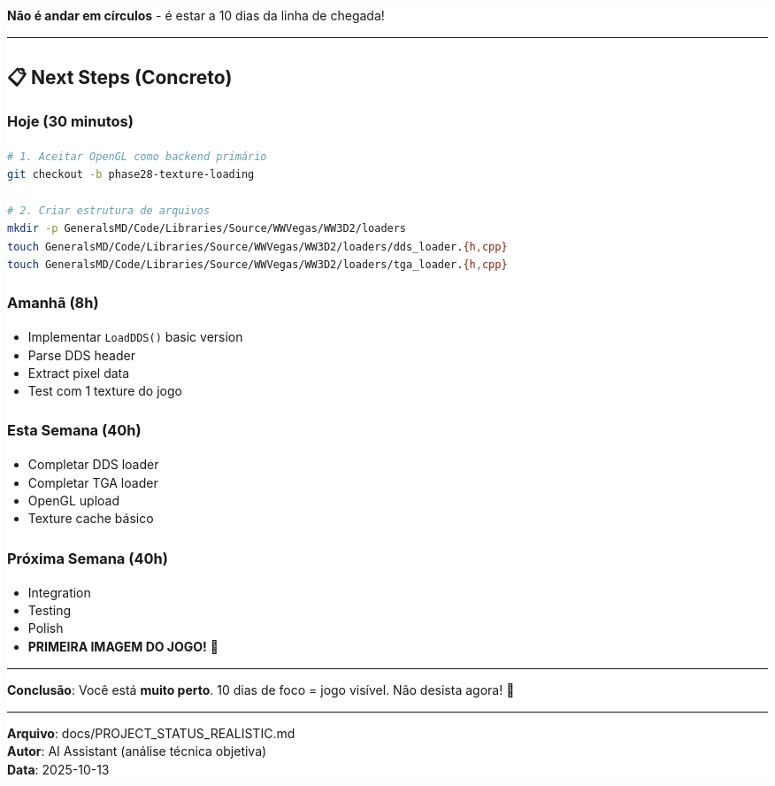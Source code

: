 **Não é andar em círculos** - é estar a 10 dias da linha de chegada!

---

## 📋 Next Steps (Concreto)

### Hoje (30 minutos)
```bash
# 1. Aceitar OpenGL como backend primário
git checkout -b phase28-texture-loading

# 2. Criar estrutura de arquivos
mkdir -p GeneralsMD/Code/Libraries/Source/WWVegas/WW3D2/loaders
touch GeneralsMD/Code/Libraries/Source/WWVegas/WW3D2/loaders/dds_loader.{h,cpp}
touch GeneralsMD/Code/Libraries/Source/WWVegas/WW3D2/loaders/tga_loader.{h,cpp}
```

### Amanhã (8h)
- Implementar `LoadDDS()` basic version
- Parse DDS header
- Extract pixel data
- Test com 1 texture do jogo

### Esta Semana (40h)
- Completar DDS loader
- Completar TGA loader
- OpenGL upload
- Texture cache básico

### Próxima Semana (40h)
- Integration
- Testing
- Polish
- **PRIMEIRA IMAGEM DO JOGO!** 🎉

---

**Conclusão**: Você está **muito perto**. 10 dias de foco = jogo visível. Não desista agora! 💪

---

**Arquivo**: docs/PROJECT_STATUS_REALISTIC.md  
**Autor**: AI Assistant (análise técnica objetiva)  
**Data**: 2025-10-13
